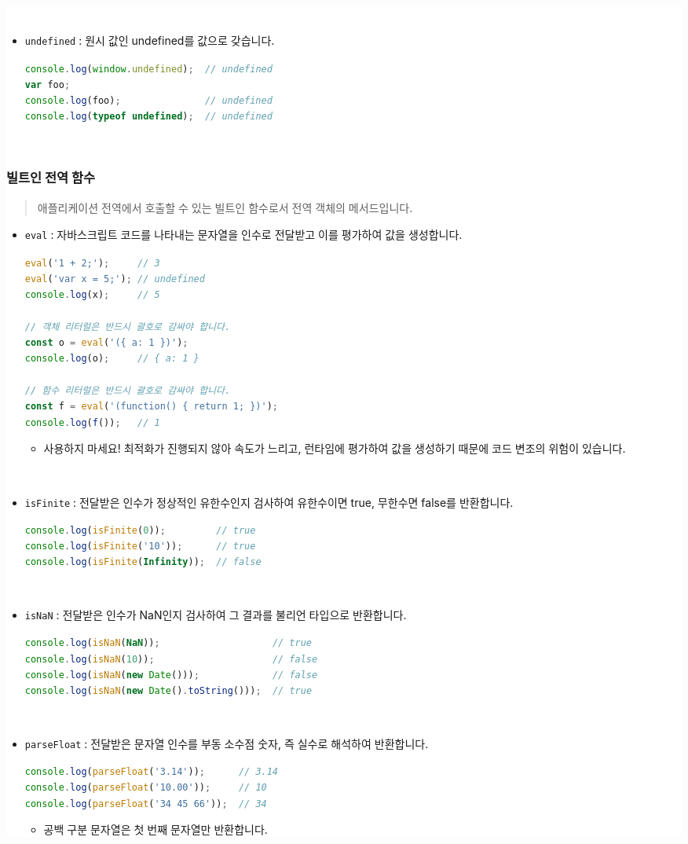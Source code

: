 <br>

- `undefined` : 원시 값인 undefined를 값으로 갖습니다.
  ```js
  console.log(window.undefined);  // undefined
  var foo;
  console.log(foo);               // undefined
  console.log(typeof undefined);  // undefined
  ```

<br>

### 빌트인 전역 함수
> 애플리케이션 전역에서 호출할 수 있는 빌트인 함수로서 전역 객체의 메서드입니다.

- `eval` : 자바스크립트 코드를 나타내는 문자열을 인수로 전달받고 이를 평가하여 값을 생성합니다.
  ```js
  eval('1 + 2;');     // 3
  eval('var x = 5;'); // undefined
  console.log(x);     // 5

  // 객체 리터럴은 반드시 괄호로 감싸야 합니다.
  const o = eval('({ a: 1 })');
  console.log(o);     // { a: 1 }

  // 함수 리터럴은 반드시 괄호로 감싸야 합니다.
  const f = eval('(function() { return 1; })');
  console.log(f());   // 1
  ```
  - 사용하지 마세요! 최적화가 진행되지 않아 속도가 느리고, 런타임에 평가하여 값을 생성하기 때문에 코드 변조의 위험이 있습니다.

<br>

- `isFinite` : 전달받은 인수가 정상적인 유한수인지 검사하여 유한수이면 true, 무한수면 false를 반환합니다.
  ```js
  console.log(isFinite(0));         // true
  console.log(isFinite('10'));      // true
  console.log(isFinite(Infinity));  // false
  ```

<br>

- `isNaN` : 전달받은 인수가 NaN인지 검사하여 그 결과를 불리언 타입으로 반환합니다.
  ```js
  console.log(isNaN(NaN));                    // true
  console.log(isNaN(10));                     // false
  console.log(isNaN(new Date()));             // false
  console.log(isNaN(new Date().toString()));  // true
  ```

<br>  

- `parseFloat` : 전달받은 문자열 인수를 부동 소수점 숫자, 즉 실수로 해석하여 반환합니다.
  ```js
  console.log(parseFloat('3.14'));      // 3.14
  console.log(parseFloat('10.00'));     // 10
  console.log(parseFloat('34 45 66'));  // 34
  ```
  - 공백 구분 문자열은 첫 번째 문자열만 반환합니다.
